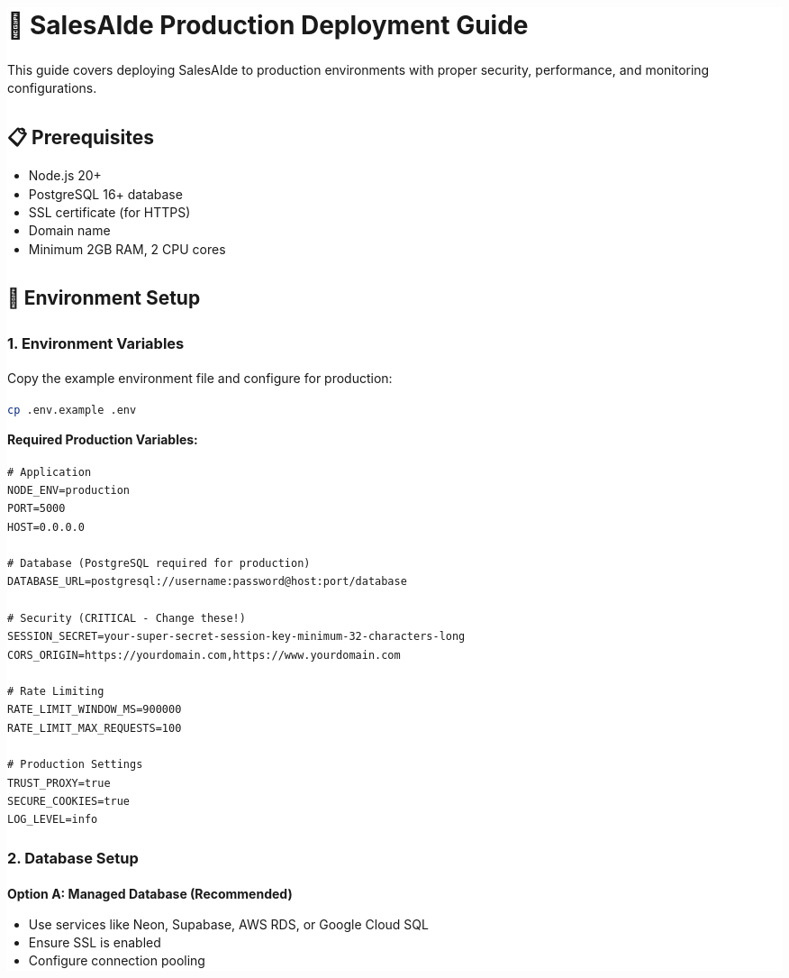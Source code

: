 # 🚀 SalesAIde Production Deployment Guide

This guide covers deploying SalesAIde to production environments with proper security, performance, and monitoring configurations.

## 📋 Prerequisites

- Node.js 20+ 
- PostgreSQL 16+ database
- SSL certificate (for HTTPS)
- Domain name
- Minimum 2GB RAM, 2 CPU cores

## 🔧 Environment Setup

### 1. Environment Variables

Copy the example environment file and configure for production:

```bash
cp .env.example .env
```

**Required Production Variables:**

```env
# Application
NODE_ENV=production
PORT=5000
HOST=0.0.0.0

# Database (PostgreSQL required for production)
DATABASE_URL=postgresql://username:password@host:port/database

# Security (CRITICAL - Change these!)
SESSION_SECRET=your-super-secret-session-key-minimum-32-characters-long
CORS_ORIGIN=https://yourdomain.com,https://www.yourdomain.com

# Rate Limiting
RATE_LIMIT_WINDOW_MS=900000
RATE_LIMIT_MAX_REQUESTS=100

# Production Settings
TRUST_PROXY=true
SECURE_COOKIES=true
LOG_LEVEL=info
```

### 2. Database Setup

**Option A: Managed Database (Recommended)**
- Use services like Neon, Supabase, AWS RDS, or Google Cloud SQL
- Ensure SSL is enabled
- Configure connection pooling
